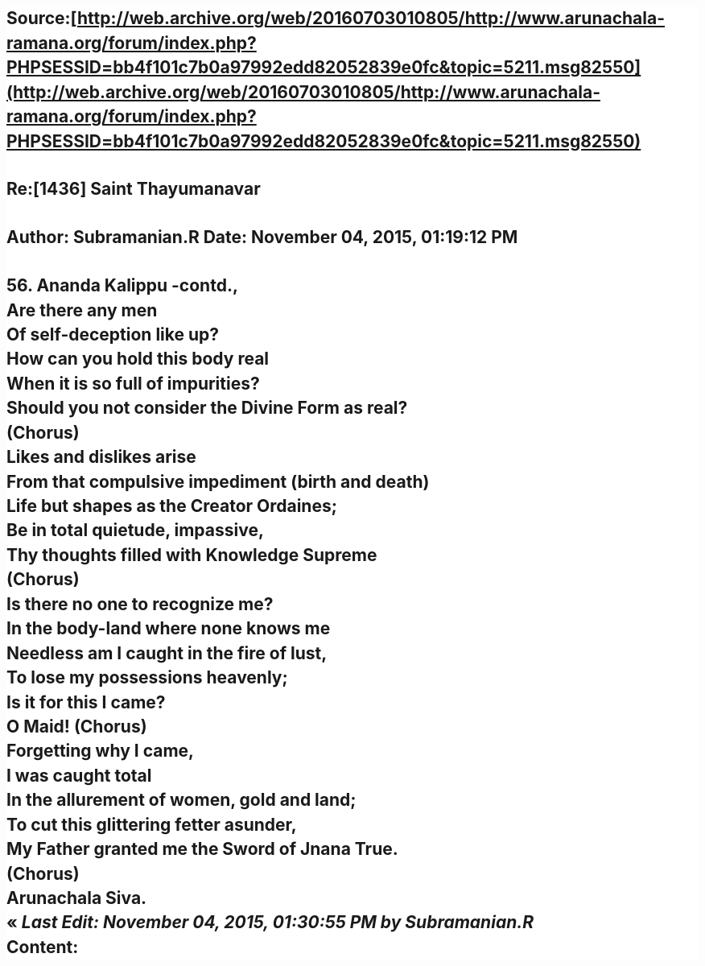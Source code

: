 Source:[http://web.archive.org/web/20160703010805/http://www.arunachala-ramana.org/forum/index.php?PHPSESSID=bb4f101c7b0a97992edd82052839e0fc&topic=5211.msg82550](http://web.archive.org/web/20160703010805/http://www.arunachala-ramana.org/forum/index.php?PHPSESSID=bb4f101c7b0a97992edd82052839e0fc&topic=5211.msg82550)   
---  

## Re:[1436] Saint Thayumanavar  
Author: Subramanian.R       Date: November 04, 2015, 01:19:12 PM  
---  
56\. Ananda Kalippu -contd.,   
Are there any men   
Of self-deception like up?   
How can you hold this body real   
When it is so full of impurities?   
Should you not consider the Divine Form as real?   
(Chorus)   
Likes and dislikes arise   
From that compulsive impediment (birth and death)   
Life but shapes as the Creator Ordaines;   
Be in total quietude, impassive,   
Thy thoughts filled with Knowledge Supreme   
(Chorus)   
Is there no one to recognize me?   
In the body-land where none knows me   
Needless am I caught in the fire of lust,   
To lose my possessions heavenly;   
Is it for this I came?   
O Maid! (Chorus)   
Forgetting why I came,   
I was caught total   
In the allurement of women, gold and land;   
To cut this glittering fetter asunder,   
My Father granted me the Sword of Jnana True.   
(Chorus)   
Arunachala Siva.  
« _Last Edit: November 04, 2015, 01:30:55 PM by Subramanian.R_  
Content:
 ---  
